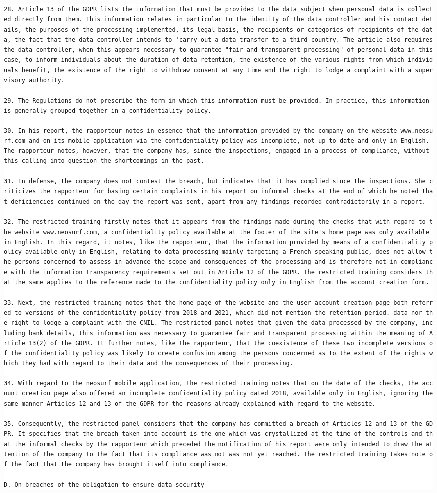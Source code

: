 ```
28. Article 13 of the GDPR lists the information that must be provided to the data subject when personal data is collected directly from them. This information relates in particular to the identity of the data controller and his contact details, the purposes of the processing implemented, its legal basis, the recipients or categories of recipients of the data, the fact that the data controller intends to 'carry out a data transfer to a third country. The article also requires the data controller, when this appears necessary to guarantee "fair and transparent processing" of personal data in this case, to inform individuals about the duration of data retention, the existence of the various rights from which individuals benefit, the existence of the right to withdraw consent at any time and the right to lodge a complaint with a supervisory authority.

29. The Regulations do not prescribe the form in which this information must be provided. In practice, this information is generally grouped together in a confidentiality policy.

30. In his report, the rapporteur notes in essence that the information provided by the company on the website www.neosurf.com and on its mobile application via the confidentiality policy was incomplete, not up to date and only in English. The rapporteur notes, however, that the company has, since the inspections, engaged in a process of compliance, without this calling into question the shortcomings in the past.

31. In defense, the company does not contest the breach, but indicates that it has complied since the inspections. She criticizes the rapporteur for basing certain complaints in his report on informal checks at the end of which he noted that deficiencies continued on the day the report was sent, apart from any findings recorded contradictorily in a report.

32. The restricted training firstly notes that it appears from the findings made during the checks that with regard to the website www.neosurf.com, a confidentiality policy available at the footer of the site's home page was only available in English. In this regard, it notes, like the rapporteur, that the information provided by means of a confidentiality policy available only in English, relating to data processing mainly targeting a French-speaking public, does not allow the persons concerned to assess in advance the scope and consequences of the processing and is therefore not in compliance with the information transparency requirements set out in Article 12 of the GDPR. The restricted training considers that the same applies to the reference made to the confidentiality policy only in English from the account creation form.

33. Next, the restricted training notes that the home page of the website and the user account creation page both referred to versions of the confidentiality policy from 2018 and 2021, which did not mention the retention period. data nor the right to lodge a complaint with the CNIL. The restricted panel notes that given the data processed by the company, including bank details, this information was necessary to guarantee fair and transparent processing within the meaning of Article 13(2) of the GDPR. It further notes, like the rapporteur, that the coexistence of these two incomplete versions of the confidentiality policy was likely to create confusion among the persons concerned as to the extent of the rights which they had with regard to their data and the consequences of their processing.

34. With regard to the neosurf mobile application, the restricted training notes that on the date of the checks, the account creation page also offered an incomplete confidentiality policy dated 2018, available only in English, ignoring the same manner Articles 12 and 13 of the GDPR for the reasons already explained with regard to the website.

35. Consequently, the restricted panel considers that the company has committed a breach of Articles 12 and 13 of the GDPR. It specifies that the breach taken into account is the one which was crystallized at the time of the controls and that the informal checks by the rapporteur which preceded the notification of his report were only intended to draw the attention of the company to the fact that its compliance was not was not yet reached. The restricted training takes note of the fact that the company has brought itself into compliance.

D. On breaches of the obligation to ensure data security

```